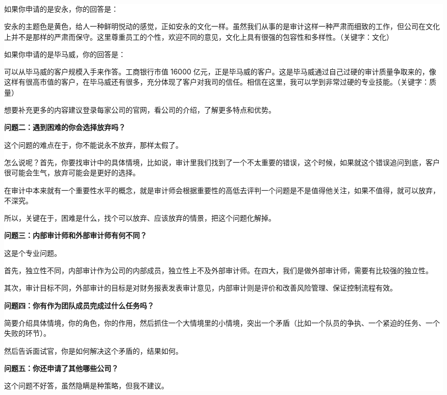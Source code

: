 如果你申请的是安永，你的回答是：


安永的主题色是黄色，给人一种鲜明悦动的感觉，正如安永的文化一样。虽然我们从事的是审计这样一种严肃而细致的工作，但公司在文化上并不是那样的严肃而保守。这里尊重员工的个性，欢迎不同的意见，文化上具有很强的包容性和多样性。（关键字：文化）


如果你申请的是毕马威，你的回答是：


可以从毕马威的客户规模入手来作答。工商银行市值 16000 亿元，正是毕马威的客户。这是毕马威通过自己过硬的审计质量争取来的，像这样有很高市值的客户，在毕马威还有很多，充分体现了客户对我司的信任。相信在这里，我可以学到非常过硬的专业技能。（关键字：质量）


想要补充更多的内容建议登录每家公司的官网，看公司的介绍，了解更多特点和优势。


  



**问题二：遇到困难的你会选择放弃吗？**


这个问题的难点在于，你不能说永不放弃，那样太假了。


怎么说呢？首先，你要找审计中的具体情境，比如说，审计里我们找到了一个不太重要的错误，这个时候，如果就这个错误追问到底，客户很可能会生气，放弃可能会是更好的选择。


在审计中本来就有一个重要性水平的概念，就是审计师会根据重要性的高低去评判一个问题是不是值得他关注，如果不值得，就可以放弃，不深究。


所以，关键在于，困难是什么，找个可以放弃、应该放弃的情景，把这个问题化解掉。


  



**问题三：内部审计师和外部审计师有何不同？**


这是个专业问题。


首先，独立性不同，内部审计作为公司的内部成员，独立性上不及外部审计师。在四大，我们是做外部审计师，需要有比较强的独立性。


其次，审计目标不同，外部审计的目标是对财务报表发表审计意见，内部审计则是评价和改善风险管理、保证控制流程有效。


  



**问题四：你有作为团队成员完成过什么任务吗？**


简要介绍具体情境，你的角色，你的作用，然后抓住一个大情境里的小情境，突出一个矛盾（比如一个队员的争执、一个紧迫的任务、一个失败的环节）。


然后告诉面试官，你是如何解决这个矛盾的，结果如何。


  



**问题五：你还申请了其他哪些公司？**


这个问题不好答，虽然隐瞒是种策略，但我不建议。

